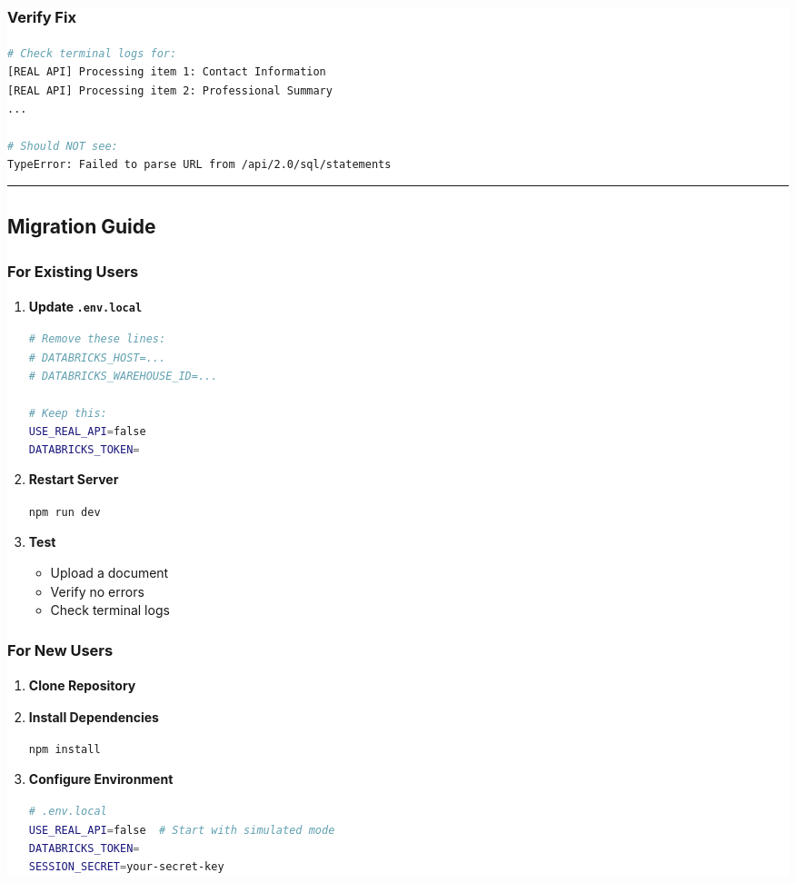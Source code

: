 ### Verify Fix

```bash
# Check terminal logs for:
[REAL API] Processing item 1: Contact Information
[REAL API] Processing item 2: Professional Summary
...

# Should NOT see:
TypeError: Failed to parse URL from /api/2.0/sql/statements
```

---

## Migration Guide

### For Existing Users

1. **Update `.env.local`**
   ```bash
   # Remove these lines:
   # DATABRICKS_HOST=...
   # DATABRICKS_WAREHOUSE_ID=...
   
   # Keep this:
   USE_REAL_API=false
   DATABRICKS_TOKEN=
   ```

2. **Restart Server**
   ```bash
   npm run dev
   ```

3. **Test**
   - Upload a document
   - Verify no errors
   - Check terminal logs

### For New Users

1. **Clone Repository**
2. **Install Dependencies**
   ```bash
   npm install
   ```

3. **Configure Environment**
   ```bash
   # .env.local
   USE_REAL_API=false  # Start with simulated mode
   DATABRICKS_TOKEN=
   SESSION_SECRET=your-secret-key
   ```
